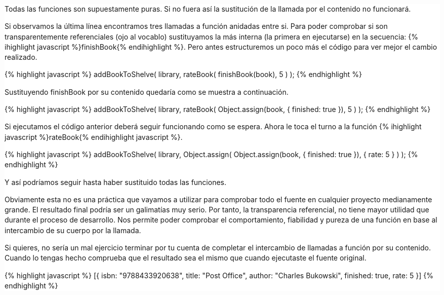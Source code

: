 Todas las funciones son supuestamente puras. Si no fuera así la sustitución de la llamada por el contenido no funcionará.

Si observamos la última línea encontramos tres llamadas a función anidadas entre si. Para poder comprobar si son transparentemente referenciales (ojo al vocablo) sustituyamos la más interna (la primera en ejecutarse) en la secuencia: {% ihighlight javascript %}finishBook{% endihighlight %}. Pero antes estructuremos un poco más el código para ver mejor el cambio realizado.

{% highlight javascript %}
addBookToShelve(
  library,
  rateBook(
    finishBook(book),
    5
  )
);
{% endhighlight %}

Sustituyendo finishBook por su contenido quedaría como se muestra a continuación.

{% highlight javascript %}
addBookToShelve(
  library,
  rateBook(
    Object.assign(book, { finished: true }),
    5
  )
);
{% endhighlight %}

Si ejecutamos el código anterior deberá seguir funcionando como se espera. Ahora le toca el turno a la función {% ihighlight javascript %}rateBook{% endihighlight javascript %}.

{% highlight javascript %}
addBookToShelve(
  library,
  Object.assign(
    Object.assign(book, { finished: true }),
    { rate: 5 }
  )
);
{% endhighlight %}

Y así podríamos seguir hasta haber sustituido todas las funciones.

Obviamente esta no es una práctica que vayamos a utilizar para comprobar todo el fuente en cualquier proyecto medianamente grande. El resultado final podría ser un galimatías muy serio. Por tanto, la transparencia referencial, no tiene mayor utilidad que durante el proceso de desarrollo. Nos permite poder comprobar el comportamiento, fiabilidad y pureza de una función en base al intercambio de su cuerpo por la llamada.

Si quieres, no sería un mal ejercicio terminar por tu cuenta de completar el intercambio de llamadas a función por su contenido. Cuando lo tengas hecho comprueba que el resultado sea el mismo que cuando ejecutaste el fuente original.

{% highlight javascript %}
[{
  isbn: "9788433920638",
  title: "Post Office",
  author: "Charles Bukowski",
  finished: true,
  rate: 5
}]
{% endhighlight %}
